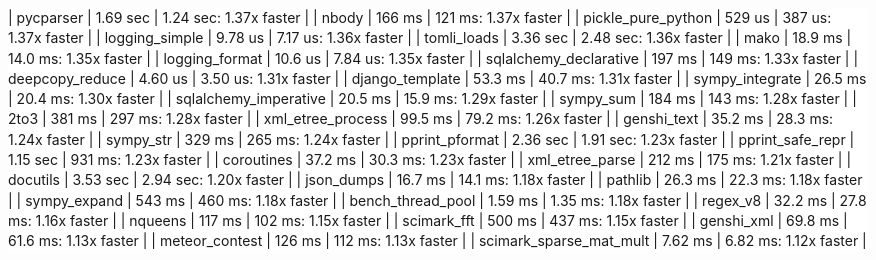 | pycparser                | 1.69 sec                                                              | 1.24 sec: 1.37x faster                                                            |
| nbody                    | 166 ms                                                                | 121 ms: 1.37x faster                                                              |
| pickle_pure_python       | 529 us                                                                | 387 us: 1.37x faster                                                              |
| logging_simple           | 9.78 us                                                               | 7.17 us: 1.36x faster                                                             |
| tomli_loads              | 3.36 sec                                                              | 2.48 sec: 1.36x faster                                                            |
| mako                     | 18.9 ms                                                               | 14.0 ms: 1.35x faster                                                             |
| logging_format           | 10.6 us                                                               | 7.84 us: 1.35x faster                                                             |
| sqlalchemy_declarative   | 197 ms                                                                | 149 ms: 1.33x faster                                                              |
| deepcopy_reduce          | 4.60 us                                                               | 3.50 us: 1.31x faster                                                             |
| django_template          | 53.3 ms                                                               | 40.7 ms: 1.31x faster                                                             |
| sympy_integrate          | 26.5 ms                                                               | 20.4 ms: 1.30x faster                                                             |
| sqlalchemy_imperative    | 20.5 ms                                                               | 15.9 ms: 1.29x faster                                                             |
| sympy_sum                | 184 ms                                                                | 143 ms: 1.28x faster                                                              |
| 2to3                     | 381 ms                                                                | 297 ms: 1.28x faster                                                              |
| xml_etree_process        | 99.5 ms                                                               | 79.2 ms: 1.26x faster                                                             |
| genshi_text              | 35.2 ms                                                               | 28.3 ms: 1.24x faster                                                             |
| sympy_str                | 329 ms                                                                | 265 ms: 1.24x faster                                                              |
| pprint_pformat           | 2.36 sec                                                              | 1.91 sec: 1.23x faster                                                            |
| pprint_safe_repr         | 1.15 sec                                                              | 931 ms: 1.23x faster                                                              |
| coroutines               | 37.2 ms                                                               | 30.3 ms: 1.23x faster                                                             |
| xml_etree_parse          | 212 ms                                                                | 175 ms: 1.21x faster                                                              |
| docutils                 | 3.53 sec                                                              | 2.94 sec: 1.20x faster                                                            |
| json_dumps               | 16.7 ms                                                               | 14.1 ms: 1.18x faster                                                             |
| pathlib                  | 26.3 ms                                                               | 22.3 ms: 1.18x faster                                                             |
| sympy_expand             | 543 ms                                                                | 460 ms: 1.18x faster                                                              |
| bench_thread_pool        | 1.59 ms                                                               | 1.35 ms: 1.18x faster                                                             |
| regex_v8                 | 32.2 ms                                                               | 27.8 ms: 1.16x faster                                                             |
| nqueens                  | 117 ms                                                                | 102 ms: 1.15x faster                                                              |
| scimark_fft              | 500 ms                                                                | 437 ms: 1.15x faster                                                              |
| genshi_xml               | 69.8 ms                                                               | 61.6 ms: 1.13x faster                                                             |
| meteor_contest           | 126 ms                                                                | 112 ms: 1.13x faster                                                              |
| scimark_sparse_mat_mult  | 7.62 ms                                                               | 6.82 ms: 1.12x faster                                                             |